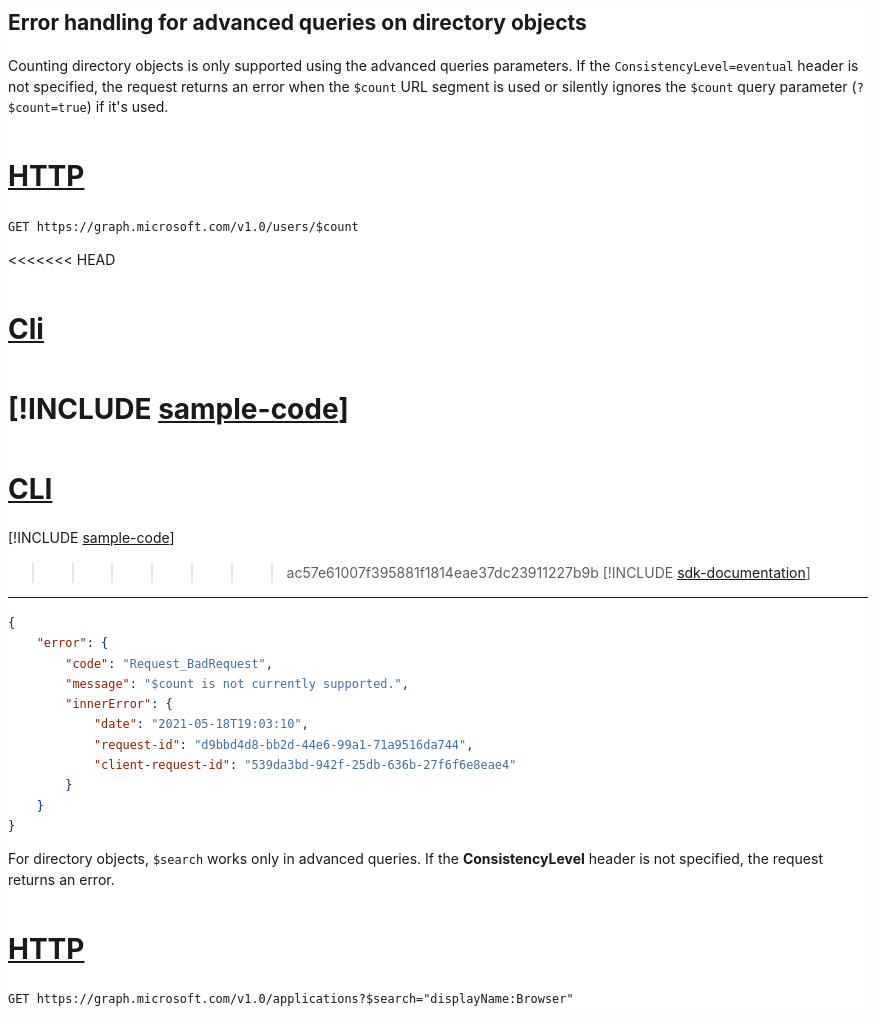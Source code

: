 ## Error handling for advanced queries on directory objects

Counting directory objects is only supported using the advanced queries parameters. If the `ConsistencyLevel=eventual` header is not specified, the request returns an error when the `$count` URL segment is used or silently ignores the `$count` query parameter (`?$count=true`) if it's used.


# [HTTP](#tab/http)

```msgraph-interactive
GET https://graph.microsoft.com/v1.0/users/$count
```

<<<<<<< HEAD
# [Cli](#tab/cli)
[!INCLUDE [sample-code](../includes/snippets/cli/get-users-count-missing-advancedqueryparams-cli-snippets.md)]
=======
# [CLI](#tab/cli)
[!INCLUDE [sample-code](../includes/snippets/cli/v1/get-users-count-missing-advancedqueryparams-cli-snippets.md)]
>>>>>>> ac57e61007f395881f1814eae37dc23911227b9b
[!INCLUDE [sdk-documentation](../includes/snippets/snippets-sdk-documentation-link.md)]

---


```json
{
    "error": {
        "code": "Request_BadRequest",
        "message": "$count is not currently supported.",
        "innerError": {
            "date": "2021-05-18T19:03:10",
            "request-id": "d9bbd4d8-bb2d-44e6-99a1-71a9516da744",
            "client-request-id": "539da3bd-942f-25db-636b-27f6f6e8eae4"
        }
    }
}
```

For directory objects, `$search` works only in advanced queries. If the **ConsistencyLevel** header is not specified, the request returns an error.


# [HTTP](#tab/http)

```msgraph-interactive
GET https://graph.microsoft.com/v1.0/applications?$search="displayName:Browser"
```
